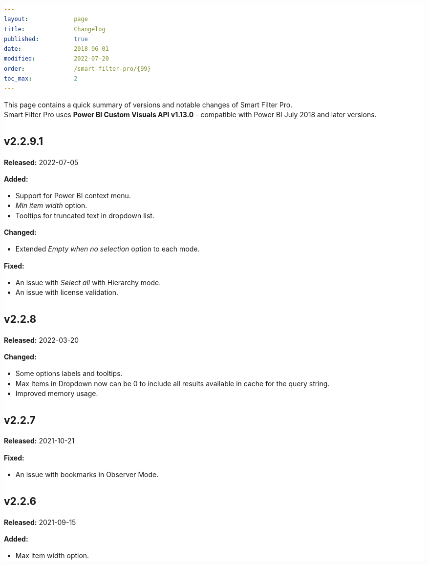 ```yaml
---
layout:             page
title:              Changelog
published:          true
date:               2018-06-01
modified:           2022-07-20
order:              /smart-filter-pro/{99}
toc_max:            2
---
```

This page contains a quick summary of versions and notable changes of Smart Filter Pro.  
Smart Filter Pro uses **Power BI Custom Visuals API v1.13.0** - compatible with Power BI July 2018 and later versions.

## v2.2.9.1
**Released:** 2022-07-05

**Added:**
- Support for Power BI context menu.
- *Min item width* option.
- Tooltips for truncated text in dropdown list.

**Changed:**
- Extended *Empty when no selection* option to each mode.

**Fixed:**
- An issue with *Select all* with Hierarchy mode.
- An issue with license validation.

## v2.2.8
**Released:** 2022-03-20

**Changed:**
- Some options labels and tooltips.
- [Max Items in Dropdown](options/mode/max-items-in-dropdown.md) now can be 0 to include all results available in cache for the query string.
- Improved memory usage.

## v2.2.7
**Released:** 2021-10-21

**Fixed:**
- An issue with bookmarks in Observer Mode.

## v2.2.6
**Released:** 2021-09-15

**Added:**
- Max item width option.
